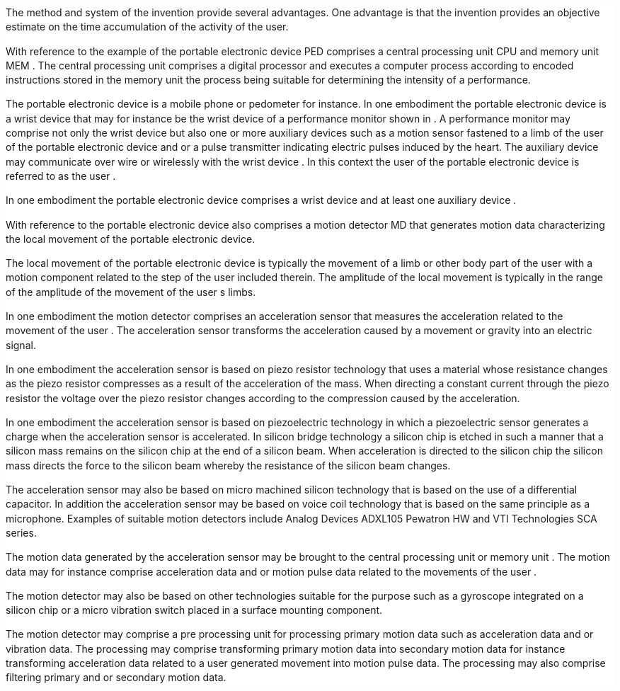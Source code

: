 The method and system of the invention provide several advantages. One advantage is that the invention provides an objective estimate on the time accumulation of the activity of the user.

With reference to the example of the portable electronic device PED comprises a central processing unit CPU and memory unit MEM . The central processing unit comprises a digital processor and executes a computer process according to encoded instructions stored in the memory unit the process being suitable for determining the intensity of a performance.

The portable electronic device is a mobile phone or pedometer for instance. In one embodiment the portable electronic device is a wrist device that may for instance be the wrist device of a performance monitor shown in . A performance monitor may comprise not only the wrist device but also one or more auxiliary devices such as a motion sensor fastened to a limb of the user of the portable electronic device and or a pulse transmitter indicating electric pulses induced by the heart. The auxiliary device may communicate over wire or wirelessly with the wrist device . In this context the user of the portable electronic device is referred to as the user .

In one embodiment the portable electronic device comprises a wrist device and at least one auxiliary device .

With reference to the portable electronic device also comprises a motion detector MD that generates motion data characterizing the local movement of the portable electronic device.

The local movement of the portable electronic device is typically the movement of a limb or other body part of the user with a motion component related to the step of the user included therein. The amplitude of the local movement is typically in the range of the amplitude of the movement of the user s limbs.

In one embodiment the motion detector comprises an acceleration sensor that measures the acceleration related to the movement of the user . The acceleration sensor transforms the acceleration caused by a movement or gravity into an electric signal.

In one embodiment the acceleration sensor is based on piezo resistor technology that uses a material whose resistance changes as the piezo resistor compresses as a result of the acceleration of the mass. When directing a constant current through the piezo resistor the voltage over the piezo resistor changes according to the compression caused by the acceleration.

In one embodiment the acceleration sensor is based on piezoelectric technology in which a piezoelectric sensor generates a charge when the acceleration sensor is accelerated. In silicon bridge technology a silicon chip is etched in such a manner that a silicon mass remains on the silicon chip at the end of a silicon beam. When acceleration is directed to the silicon chip the silicon mass directs the force to the silicon beam whereby the resistance of the silicon beam changes.

The acceleration sensor may also be based on micro machined silicon technology that is based on the use of a differential capacitor. In addition the acceleration sensor may be based on voice coil technology that is based on the same principle as a microphone. Examples of suitable motion detectors include Analog Devices ADXL105 Pewatron HW and VTI Technologies SCA series.

The motion data generated by the acceleration sensor may be brought to the central processing unit or memory unit . The motion data may for instance comprise acceleration data and or motion pulse data related to the movements of the user .

The motion detector may also be based on other technologies suitable for the purpose such as a gyroscope integrated on a silicon chip or a micro vibration switch placed in a surface mounting component.

The motion detector may comprise a pre processing unit for processing primary motion data such as acceleration data and or vibration data. The processing may comprise transforming primary motion data into secondary motion data for instance transforming acceleration data related to a user generated movement into motion pulse data. The processing may also comprise filtering primary and or secondary motion data.
